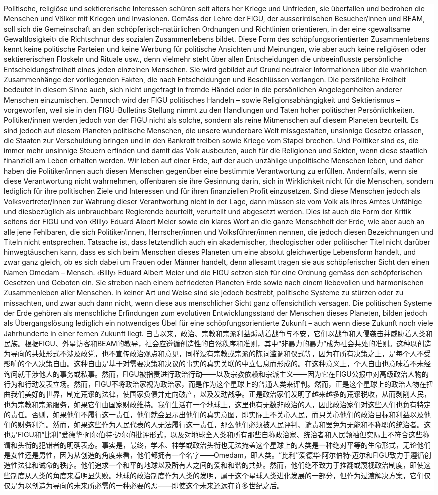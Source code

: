 Politische, religiöse und sektiererische Interessen schüren seit alters her Kriege und Unfrieden, sie überfallen und bedrohen die Menschen und Völker mit Kriegen und Invasionen. Gemäss der Lehre der FIGU, der ausserirdischen Besucher/innen und BEAM, soll sich die Gemeinschaft an den schöpferisch-natürlichen Ordnungen und Richtlinien orientieren, in der eine ‹gewaltsame Gewaltlosigkeit› die Richtschnur des sozialen Zusammenlebens bildet. Diese Form des schöpfungsorientierten Zusammenlebens kennt keine politische Parteien und keine Werbung für politische Ansichten und Meinungen, wie aber auch keine religiösen oder sektiererischen Floskeln und Rituale usw., denn vielmehr steht über allen Entscheidungen die unbeeinflusste persönliche Entscheidungsfreiheit eines jeden einzelnen Menschen. Sie wird gebildet auf Grund neutraler Informationen über die wahrlichen Zusammenhänge der vorliegenden Fakten, die nach Entscheidungen und Beschlüssen verlangen. Die persönliche Freiheit bedeutet in diesem Sinne auch, sich nicht ungefragt in fremde Händel oder in die persönlichen Angelegenheiten anderer Menschen einzumischen. Dennoch wird der FIGU politisches Handeln – sowie Religionsabhängigkeit und Sektierismus – vorgeworfen, weil sie in den FIGU-Bulletins Stellung nimmt zu den Handlungen und Taten hoher politischer Persönlichkeiten. Politiker/innen werden jedoch von der FIGU nicht als solche, sondern als reine Mitmenschen auf diesem Planeten beurteilt. Es sind jedoch auf diesem Planeten politische Menschen, die unsere wunderbare Welt missgestalten, unsinnige Gesetze erlassen, die Staaten zur Verschuldung bringen und in den Bankrott treiben sowie Kriege vom Stapel brechen. Und Politiker sind es, die immer mehr unsinnige Steuern erfinden und damit das Volk ausbeuten, auch für die Religionen und Sekten, wenn diese staatlich finanziell am Leben erhalten werden. Wir leben auf einer Erde, auf der auch unzählige unpolitische Menschen leben, und daher haben die Politiker/innen auch diesen Menschen gegenüber eine bestimmte Verantwortung zu erfüllen. Andernfalls, wenn sie diese Verantwortung nicht wahrnehmen, offenbaren sie ihre Gesinnung darin, sich in Wirklichkeit nicht für die Menschen, sondern lediglich für ihre politischen Ziele und Interessen und für ihren finanziellen Profit einzusetzen. Sind diese Menschen jedoch als Volksvertreter/innen zur Wahrung dieser Verantwortung nicht in der Lage, dann müssen sie vom Volk als ihres Amtes Unfähige und diesbezüglich als unbrauchbare Regierende beurteilt, verurteilt und abgesetzt werden. Dies ist auch die Form der Kritik seitens der FIGU und von ‹Billy› Eduard Albert Meier sowie ein klares Wort an die ganze Menschheit der Erde, wie aber auch an alle jene Fehlbaren, die sich Politiker/innen, Herrscher/innen und Volksführer/innen nennen, die jedoch diesen Bezeichnungen und Titeln nicht entsprechen. Tatsache ist, dass letztendlich auch ein akademischer, theologischer oder politischer Titel nicht darüber hinwegtäuschen kann, dass es sich beim Menschen dieses Planeten um eine absolut gleichwertige Lebensform handelt, und zwar ganz gleich, ob es sich dabei um Frauen oder Männer handelt, denn allesamt tragen sie aus schöpferischer Sicht den einen Namen Omedam – Mensch. ‹Billy› Eduard Albert Meier und die FIGU setzen sich für eine Ordnung gemäss den schöpferischen Gesetzen und Geboten ein. Sie streben nach einem befriedeten Planeten Erde sowie nach einem liebevollen und harmonischen Zusammenleben aller Menschen. In keiner Art und Weise sind sie jedoch bestrebt, politische Systeme zu stürzen oder zu missachten, und zwar auch dann nicht, wenn diese aus menschlicher Sicht ganz offensichtlich versagen. Die politischen Systeme der Erde gehören als menschliche Erfindungen zum evolutiven Entwicklungsstand der Menschen dieses Planeten, bilden jedoch als Übergangslösung lediglich ein notwendiges Übel für eine schöpfungsorientierte Zukunft – auch wenn diese Zukunft noch viele Jahrhunderte in einer fernen Zukunft liegt.
自古以来，政治、宗教和宗派利益煽动着战争与不安，它们以战争和入侵袭击并威胁着人类和民族。根据FIGU、外星访客和BEAM的教导，社会应遵循创造性的自然秩序和准则，其中“非暴力的暴力”成为社会共处的准则。这种以创造为导向的共处形式不涉及政党，也不宣传政治观点和意见，同样没有宗教或宗派的陈词滥调和仪式等，因为在所有决策之上，是每个人不受影响的个人决策自由。这种自由是基于对需要决策和决议的事实的真实关联的中立信息而形成的。在这种意义上，个人自由也意味着不未经询问就干涉他人的事务或私事。然而，FIGU被指责进行政治行动——以及宗教依赖和宗派主义——因为它在FIGU公报中对高级政治人物的行为和行动发表立场。然而，FIGU不将政治家视为政治家，而是作为这个星球上的普通人类来评判。然而，正是这个星球上的政治人物在扭曲我们美好的世界，制定荒谬的法律，使国家负债并走向破产，以及发动战争。正是政治家们发明了越来越多的荒谬税收，从而剥削人民，也为宗教和宗派服务，如果它们由国家财政维持。我们生活在一个地球上，这里也有无数非政治的人，因此政治家们对这些人们也负有特定的责任。否则，如果他们不履行这一责任，他们就会显示出他们的真实意图，即实际上不关心人民，而只关心他们的政治目标和利益以及他们的财务利润。然而，如果这些作为人民代表的人无法履行这一责任，那么他们必须被人民评判、谴责和罢免为无能和不称职的统治者。这也是FIGU和“比利”爱德华·阿尔伯特·迈尔的批评形式，以及对地球全人类和所有那些自称政治家、统治者和人民领袖但实际上不符合这些称谓和头衔的犯错者的明确表态。事实是，最终，学术、神学或政治头衔也无法掩盖这个星球上的人类是一种绝对平等的生命形式，无论他们是女性还是男性，因为从创造的角度来看，他们都拥有一个名字——Omedam，即人类。“比利”爱德华·阿尔伯特·迈尔和FIGU致力于遵循创造性法律和诫命的秩序。他们追求一个和平的地球以及所有人之间的爱和和谐的共处。然而，他们绝不致力于推翻或蔑视政治制度，即使这些制度从人类的角度来看明显失败。地球的政治制度作为人类的发明，属于这个星球人类进化发展的一部分，但作为过渡解决方案，它们仅仅是为以创造为导向的未来所必需的一种必要的恶——即使这个未来还远在许多世纪之后。
